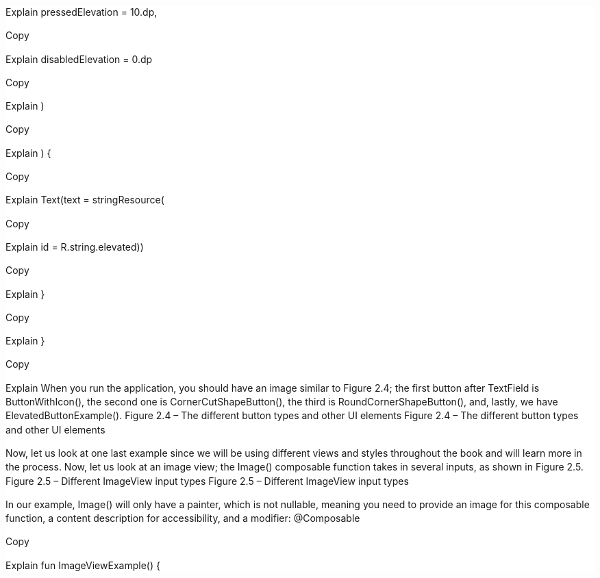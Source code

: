 Explain
            pressedElevation = 10.dp,

Copy

Explain
            disabledElevation = 0.dp

Copy

Explain
        )

Copy

Explain
    ) {

Copy

Explain
        Text(text = stringResource(

Copy

Explain
            id = R.string.elevated))

Copy

Explain
    }

Copy

Explain
}

Copy

Explain
When you run the application, you should have an image similar to Figure 2.4; the first button after TextField is ButtonWithIcon(), the second one is CornerCutShapeButton(), the third is RoundCornerShapeButton(), and, lastly, we have ElevatedButtonExample().
Figure 2.4 – The different button types and other UI elements
Figure 2.4 – The different button types and other UI elements

Now, let us look at one last example since we will be using different views and styles throughout the book and will learn more in the process. Now, let us look at an image view; the Image() composable function takes in several inputs, as shown in Figure 2.5.
Figure 2.5 – Different ImageView input types
Figure 2.5 – Different ImageView input types

In our example, Image() will only have a painter, which is not nullable, meaning you need to provide an image for this composable function, a content description for accessibility, and a modifier:
@Composable

Copy

Explain
fun ImageViewExample() {
